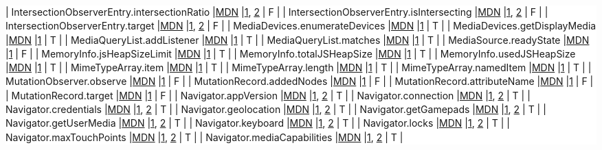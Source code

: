 | IntersectionObserverEntry.intersectionRatio   |[MDN](https://developer.mozilla.org/en-US/docs/Web/API/IntersectionObserverEntry/intersectionRatio)   |[1](https://developer.mozilla.org/en-US/docs/Web/API/Intersection_Observer_API), [2](https://developer.mozilla.org/en-US/docs/Web/API/Intersection_Observer_API/Timing_element_visibility)   |  F    |
| IntersectionObserverEntry.isIntersecting   |[MDN](https://developer.mozilla.org/en-US/docs/Web/API/IntersectionObserverEntry/isIntersecting)   |[1](https://developer.mozilla.org/en-US/docs/Web/API/Intersection_Observer_API), [2](https://developer.mozilla.org/en-US/docs/Web/API/Intersection_Observer_API/Timing_element_visibility)   |  F    |
| IntersectionObserverEntry.target   |[MDN](https://developer.mozilla.org/en-US/docs/Web/API/IntersectionObserverEntry/target)   |[1](https://developer.mozilla.org/en-US/docs/Web/API/Intersection_Observer_API), [2](https://developer.mozilla.org/en-US/docs/Web/API/Intersection_Observer_API/Timing_element_visibility)   |  F    |
| MediaDevices.enumerateDevices   |[MDN](https://developer.mozilla.org/en-US/docs/Web/API/MediaDevices/enumerateDevices)   |[1](https://browserleaks.com/webrtc)   |  T    |
| MediaDevices.getDisplayMedia   |[MDN](https://developer.mozilla.org/en-US/docs/Web/API/MediaDevices/getDisplayMedia)   |[1](https://browserleaks.com/webrtc)   |  T    |
| MediaQueryList.addListener   |[MDN](https://developer.mozilla.org/en-US/docs/Web/API/MediaQueryList/addListener)   |[1](https://mdn.github.io/dom-examples/mediaquerylist/index.html)   |  T    |
| MediaQueryList.matches   |[MDN](https://developer.mozilla.org/en-US/docs/Web/API/MediaQueryList/matches)   |[1](https://mdn.github.io/dom-examples/mediaquerylist/index.html)   |  T    |
| MediaSource.readyState   |[MDN](https://developer.mozilla.org/en-US/docs/Web/API/MediaSource/readyState)   |[1](https://f.vimeocdn.com/p/3.45.4/js/player.js)   |  F    |
| MemoryInfo.jsHeapSizeLimit   |[MDN](https://developer.mozilla.org/en-US/docs/Web/API/Performance/memory)   |[1](https://privacycheck.sec.lrz.de/active/fp_je/fp_js_echo.html)   |  T    |
| MemoryInfo.totalJSHeapSize   |[MDN](https://developer.mozilla.org/en-US/docs/Web/API/Performance/memory)   |[1](https://privacycheck.sec.lrz.de/active/fp_je/fp_js_echo.html)   |  T    |
| MemoryInfo.usedJSHeapSize   |[MDN](https://developer.mozilla.org/en-US/docs/Web/API/Performance/memory)   |[1](https://privacycheck.sec.lrz.de/active/fp_je/fp_js_echo.html)   |  T    |
| MimeTypeArray.item   |[MDN](https://developer.mozilla.org/en-US/docs/Web/API/MimeTypeArray)   |[1](https://browserleaks.com/javascript)   |  T    |
| MimeTypeArray.length   |[MDN](https://developer.mozilla.org/en-US/docs/Web/API/MimeTypeArray)   |[1](https://browserleaks.com/javascript)   |  T    |
| MimeTypeArray.namedItem   |[MDN](https://developer.mozilla.org/en-US/docs/Web/API/MimeTypeArray)   |[1](https://browserleaks.com/javascript)   |  T    |
| MutationObserver.observe   |[MDN](https://developer.mozilla.org/en-US/docs/Web/API/MutationObserver/observe)   |[1](https://hal.inria.fr/hal-02441653/document)   |  F    |
| MutationRecord.addedNodes   |[MDN](https://developer.mozilla.org/en-US/docs/Web/API/MutationRecord)   |[1](https://hal.inria.fr/hal-02441653/document)   |  F    |
| MutationRecord.attributeName   |[MDN](https://developer.mozilla.org/en-US/docs/Web/API/MutationRecord)   |[1](https://hal.inria.fr/hal-02441653/document)   |  F    |
| MutationRecord.target   |[MDN](https://developer.mozilla.org/en-US/docs/Web/API/MutationRecord)   |[1](https://hal.inria.fr/hal-02441653/document)   |  F    |
| Navigator.appVersion   |[MDN](https://developer.mozilla.org/en-US/docs/Web/API/Navigator/appVersion)   |[1](https://privacycheck.sec.lrz.de/active/fp_je/fp_js_echo.html), [2](https://browserleaks.com/javascript)   |  T    |
| Navigator.connection   |[MDN](https://developer.mozilla.org/en-US/docs/Web/API/Navigator/connection)   |[1](https://privacycheck.sec.lrz.de/active/fp_je/fp_js_echo.html), [2](https://browserleaks.com/javascript)  |  T    |
| Navigator.credentials   |[MDN](https://developer.mozilla.org/en-US/docs/Web/API/Navigator/credentials)   |[1](https://privacycheck.sec.lrz.de/active/fp_je/fp_js_echo.html), [2](https://browserleaks.com/javascript)   |  T    |
| Navigator.geolocation   |[MDN](https://developer.mozilla.org/en-US/docs/Web/API/Navigator/geolocation)   |[1](https://privacycheck.sec.lrz.de/active/fp_je/fp_js_echo.html), [2](https://browserleaks.com/javascript)   |  T    |
| Navigator.getGamepads   |[MDN](https://developer.mozilla.org/en-US/docs/Web/API/Navigator/getGamepads)   |[1](https://privacycheck.sec.lrz.de/active/fp_je/fp_js_echo.html), [2](https://browserleaks.com/javascript)   |  T    |
| Navigator.getUserMedia   |[MDN](https://developer.mozilla.org/en-US/docs/Web/API/Navigator/getUserMedia)   |[1](https://privacycheck.sec.lrz.de/active/fp_je/fp_js_echo.html), [2](https://browserleaks.com/javascript)   |  T    |
| Navigator.keyboard   |[MDN](https://developer.mozilla.org/en-US/docs/Web/API/Navigator/keyboard)   |[1](https://privacycheck.sec.lrz.de/active/fp_je/fp_js_echo.html), [2](https://browserleaks.com/javascript)   |  T    |
| Navigator.locks   |[MDN](https://developer.mozilla.org/en-US/docs/Web/API/Navigator/locks)   |[1](https://privacycheck.sec.lrz.de/active/fp_je/fp_js_echo.html), [2](https://browserleaks.com/javascript)   |  T    |
| Navigator.maxTouchPoints   |[MDN](https://developer.mozilla.org/en-US/docs/Web/API/Navigator/maxTouchPoints)   |[1](https://privacycheck.sec.lrz.de/active/fp_je/fp_js_echo.html), [2](https://browserleaks.com/javascript)   |  T    |
| Navigator.mediaCapabilities   |[MDN](https://developer.mozilla.org/en-US/docs/Web/API/Navigator/mediaCapabilities)   |[1](https://privacycheck.sec.lrz.de/active/fp_je/fp_js_echo.html), [2](https://browserleaks.com/javascript)   |  T    |